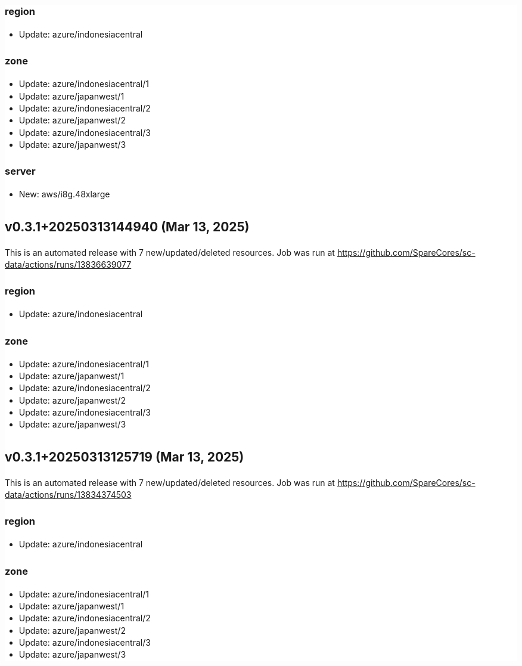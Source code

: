 
### region

- Update: azure/indonesiacentral

### zone

- Update: azure/indonesiacentral/1
- Update: azure/japanwest/1
- Update: azure/indonesiacentral/2
- Update: azure/japanwest/2
- Update: azure/indonesiacentral/3
- Update: azure/japanwest/3

### server

- New: aws/i8g.48xlarge

## v0.3.1+20250313144940 (Mar 13, 2025)

This is an automated release with 7 new/updated/deleted resources.
Job was run at https://github.com/SpareCores/sc-data/actions/runs/13836639077


### region

- Update: azure/indonesiacentral

### zone

- Update: azure/indonesiacentral/1
- Update: azure/japanwest/1
- Update: azure/indonesiacentral/2
- Update: azure/japanwest/2
- Update: azure/indonesiacentral/3
- Update: azure/japanwest/3

## v0.3.1+20250313125719 (Mar 13, 2025)

This is an automated release with 7 new/updated/deleted resources.
Job was run at https://github.com/SpareCores/sc-data/actions/runs/13834374503


### region

- Update: azure/indonesiacentral

### zone

- Update: azure/indonesiacentral/1
- Update: azure/japanwest/1
- Update: azure/indonesiacentral/2
- Update: azure/japanwest/2
- Update: azure/indonesiacentral/3
- Update: azure/japanwest/3
